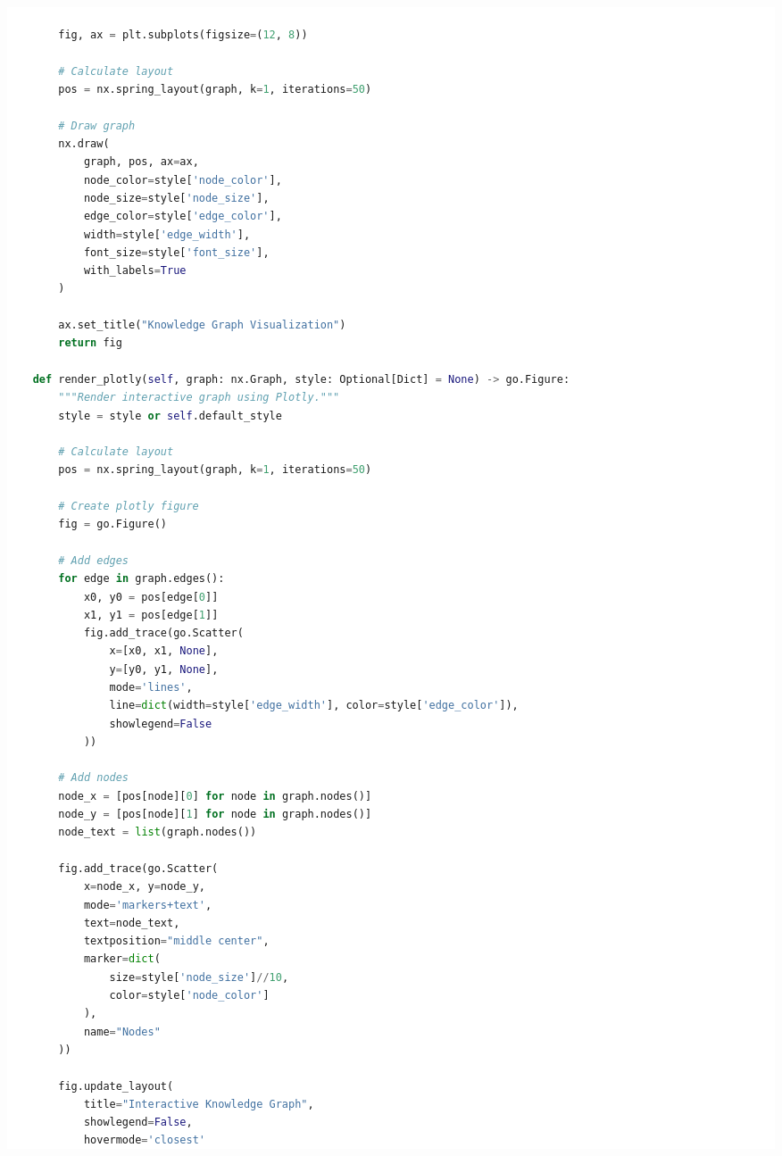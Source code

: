 ```python
        
        fig, ax = plt.subplots(figsize=(12, 8))
        
        # Calculate layout
        pos = nx.spring_layout(graph, k=1, iterations=50)
        
        # Draw graph
        nx.draw(
            graph, pos, ax=ax,
            node_color=style['node_color'],
            node_size=style['node_size'],
            edge_color=style['edge_color'],
            width=style['edge_width'],
            font_size=style['font_size'],
            with_labels=True
        )
        
        ax.set_title("Knowledge Graph Visualization")
        return fig
    
    def render_plotly(self, graph: nx.Graph, style: Optional[Dict] = None) -> go.Figure:
        """Render interactive graph using Plotly."""
        style = style or self.default_style
        
        # Calculate layout
        pos = nx.spring_layout(graph, k=1, iterations=50)
        
        # Create plotly figure
        fig = go.Figure()
        
        # Add edges
        for edge in graph.edges():
            x0, y0 = pos[edge[0]]
            x1, y1 = pos[edge[1]]
            fig.add_trace(go.Scatter(
                x=[x0, x1, None],
                y=[y0, y1, None],
                mode='lines',
                line=dict(width=style['edge_width'], color=style['edge_color']),
                showlegend=False
            ))
        
        # Add nodes
        node_x = [pos[node][0] for node in graph.nodes()]
        node_y = [pos[node][1] for node in graph.nodes()]
        node_text = list(graph.nodes())
        
        fig.add_trace(go.Scatter(
            x=node_x, y=node_y,
            mode='markers+text',
            text=node_text,
            textposition="middle center",
            marker=dict(
                size=style['node_size']//10,
                color=style['node_color']
            ),
            name="Nodes"
        ))
        
        fig.update_layout(
            title="Interactive Knowledge Graph",
            showlegend=False,
            hovermode='closest'
```